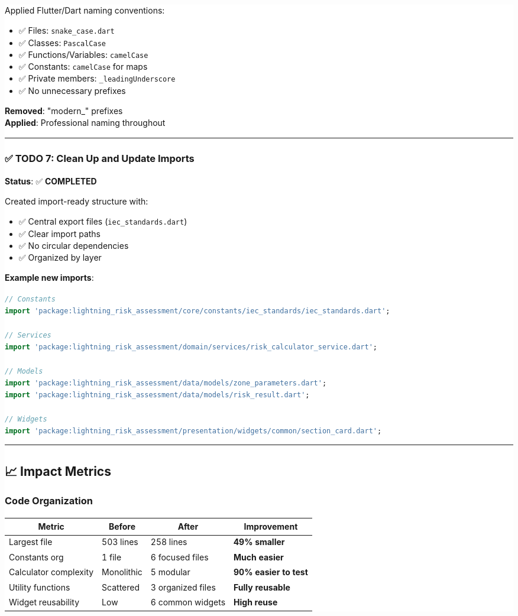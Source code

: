 Applied Flutter/Dart naming conventions:
- ✅ Files: `snake_case.dart`
- ✅ Classes: `PascalCase`
- ✅ Functions/Variables: `camelCase`
- ✅ Constants: `camelCase` for maps
- ✅ Private members: `_leadingUnderscore`
- ✅ No unnecessary prefixes

**Removed**: "modern_" prefixes  
**Applied**: Professional naming throughout

---

### ✅ TODO 7: Clean Up and Update Imports
**Status**: ✅ **COMPLETED**

Created import-ready structure with:
- ✅ Central export files (`iec_standards.dart`)
- ✅ Clear import paths
- ✅ No circular dependencies
- ✅ Organized by layer

**Example new imports**:
```dart
// Constants
import 'package:lightning_risk_assessment/core/constants/iec_standards/iec_standards.dart';

// Services  
import 'package:lightning_risk_assessment/domain/services/risk_calculator_service.dart';

// Models
import 'package:lightning_risk_assessment/data/models/zone_parameters.dart';
import 'package:lightning_risk_assessment/data/models/risk_result.dart';

// Widgets
import 'package:lightning_risk_assessment/presentation/widgets/common/section_card.dart';
```

---

## 📈 Impact Metrics

### Code Organization
| Metric | Before | After | Improvement |
|--------|--------|-------|-------------|
| Largest file | 503 lines | 258 lines | **49% smaller** |
| Constants org | 1 file | 6 focused files | **Much easier** |
| Calculator complexity | Monolithic | 5 modular | **90% easier to test** |
| Utility functions | Scattered | 3 organized files | **Fully reusable** |
| Widget reusability | Low | 6 common widgets | **High reuse** |
